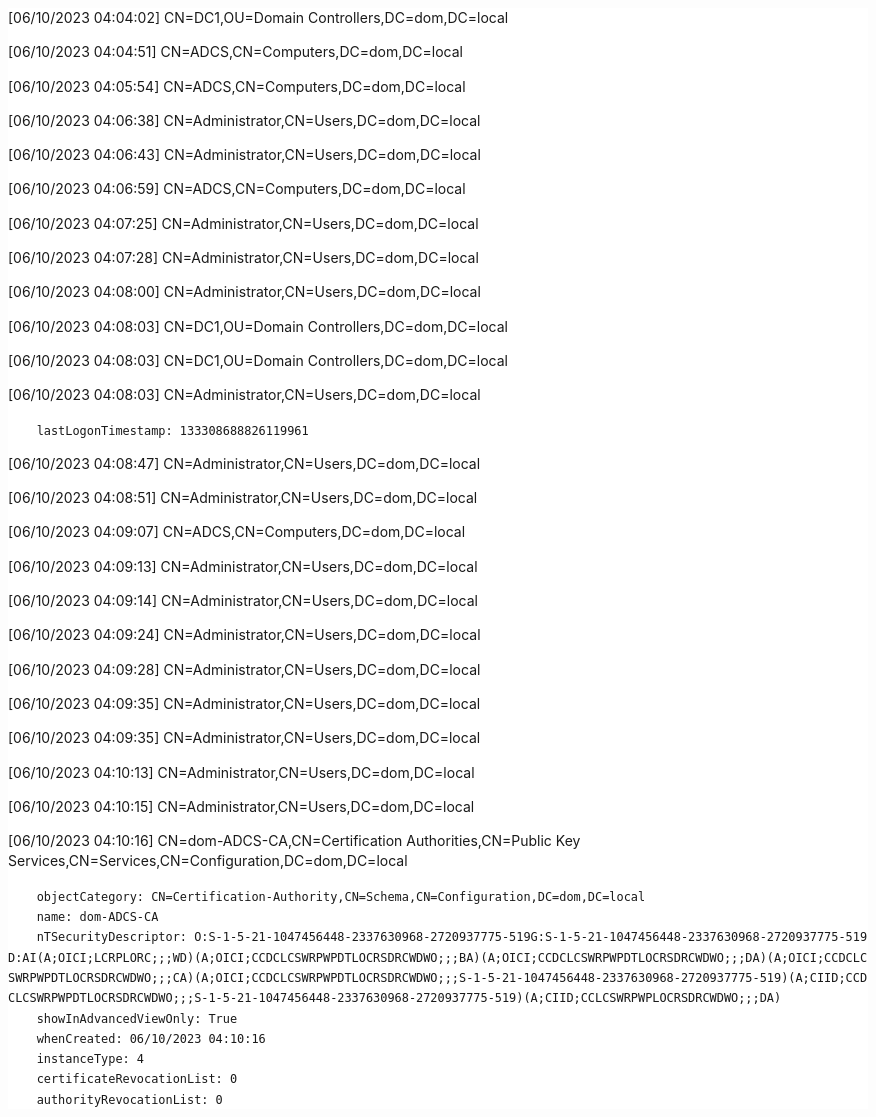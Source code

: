 [06/10/2023 04:04:02] CN=DC1,OU=Domain Controllers,DC=dom,DC=local

[06/10/2023 04:04:51] CN=ADCS,CN=Computers,DC=dom,DC=local

[06/10/2023 04:05:54] CN=ADCS,CN=Computers,DC=dom,DC=local

[06/10/2023 04:06:38] CN=Administrator,CN=Users,DC=dom,DC=local

[06/10/2023 04:06:43] CN=Administrator,CN=Users,DC=dom,DC=local

[06/10/2023 04:06:59] CN=ADCS,CN=Computers,DC=dom,DC=local

[06/10/2023 04:07:25] CN=Administrator,CN=Users,DC=dom,DC=local

[06/10/2023 04:07:28] CN=Administrator,CN=Users,DC=dom,DC=local

[06/10/2023 04:08:00] CN=Administrator,CN=Users,DC=dom,DC=local

[06/10/2023 04:08:03] CN=DC1,OU=Domain Controllers,DC=dom,DC=local

[06/10/2023 04:08:03] CN=DC1,OU=Domain Controllers,DC=dom,DC=local

[06/10/2023 04:08:03] CN=Administrator,CN=Users,DC=dom,DC=local

        lastLogonTimestamp: 133308688826119961
[06/10/2023 04:08:47] CN=Administrator,CN=Users,DC=dom,DC=local

[06/10/2023 04:08:51] CN=Administrator,CN=Users,DC=dom,DC=local

[06/10/2023 04:09:07] CN=ADCS,CN=Computers,DC=dom,DC=local

[06/10/2023 04:09:13] CN=Administrator,CN=Users,DC=dom,DC=local

[06/10/2023 04:09:14] CN=Administrator,CN=Users,DC=dom,DC=local

[06/10/2023 04:09:24] CN=Administrator,CN=Users,DC=dom,DC=local

[06/10/2023 04:09:28] CN=Administrator,CN=Users,DC=dom,DC=local

[06/10/2023 04:09:35] CN=Administrator,CN=Users,DC=dom,DC=local

[06/10/2023 04:09:35] CN=Administrator,CN=Users,DC=dom,DC=local

[06/10/2023 04:10:13] CN=Administrator,CN=Users,DC=dom,DC=local

[06/10/2023 04:10:15] CN=Administrator,CN=Users,DC=dom,DC=local

[06/10/2023 04:10:16] CN=dom-ADCS-CA,CN=Certification Authorities,CN=Public Key Services,CN=Services,CN=Configuration,DC=dom,DC=local

        objectCategory: CN=Certification-Authority,CN=Schema,CN=Configuration,DC=dom,DC=local
        name: dom-ADCS-CA
        nTSecurityDescriptor: O:S-1-5-21-1047456448-2337630968-2720937775-519G:S-1-5-21-1047456448-2337630968-2720937775-519D:AI(A;OICI;LCRPLORC;;;WD)(A;OICI;CCDCLCSWRPWPDTLOCRSDRCWDWO;;;BA)(A;OICI;CCDCLCSWRPWPDTLOCRSDRCWDWO;;;DA)(A;OICI;CCDCLCSWRPWPDTLOCRSDRCWDWO;;;CA)(A;OICI;CCDCLCSWRPWPDTLOCRSDRCWDWO;;;S-1-5-21-1047456448-2337630968-2720937775-519)(A;CIID;CCDCLCSWRPWPDTLOCRSDRCWDWO;;;S-1-5-21-1047456448-2337630968-2720937775-519)(A;CIID;CCLCSWRPWPLOCRSDRCWDWO;;;DA)
        showInAdvancedViewOnly: True
        whenCreated: 06/10/2023 04:10:16
        instanceType: 4
        certificateRevocationList: 0
        authorityRevocationList: 0